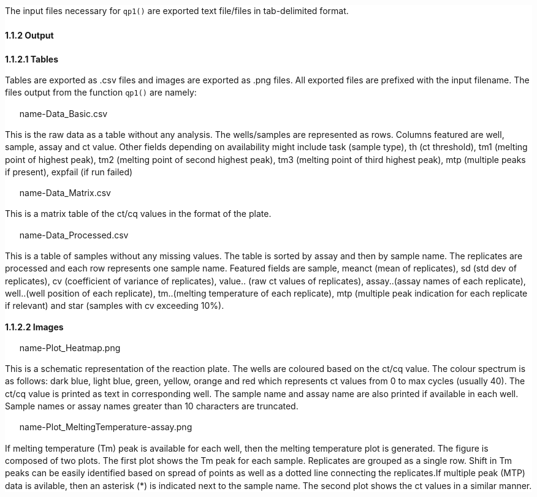 <p>The input files necessary for <code>qp1()</code> are exported text file/files in tab-delimited format. </p>

<h4>
<a id="user-content-112-output" class="anchor" href="#112-output" aria-hidden="true"><span class="octicon octicon-link"></span></a>1.1.2 Output</h4>

<p><strong>1.1.2.1 Tables</strong></p>

<p>Tables are exported as .csv files and images are exported as .png files. All exported files are prefixed with the input filename. The files output from the function <code>qp1()</code> are namely:</p>

<ul class="task-list">
<li>name-Data_Basic.csv</li>
</ul>

<p>This is the raw data as a table without any analysis. The wells/samples are represented as rows. Columns featured are well, sample, assay and ct value. Other fields depending on availability might include task (sample type), th (ct threshold), tm1 (melting point of highest peak), tm2 (melting point of second highest peak), tm3 (melting point of third highest peak), mtp (multiple peaks if present), expfail (if run failed)</p>

<ul class="task-list">
<li>name-Data_Matrix.csv</li>
</ul>

<p>This is a matrix table of the ct/cq values in the format of the plate.</p>

<ul class="task-list">
<li>name-Data_Processed.csv</li>
</ul>

<p>This is a table of samples without any missing values. The table is sorted by assay and then by sample name. The replicates are processed and each row represents one sample name. Featured fields are sample, meanct (mean of replicates), sd (std dev of replicates), cv (coefficient of variance of replicates), value.. (raw ct values of replicates), assay..(assay names of each replicate), well..(well position of each replicate), tm..(melting temperature of each replicate), mtp (multiple peak indication for each replicate if relevant) and star (samples with cv exceeding 10%).</p>

<p><strong>1.1.2.2 Images</strong></p>

<ul class="task-list">
<li>name-Plot_Heatmap.png</li>
</ul>

<p>This is a schematic representation of the reaction plate. The wells are coloured based on the ct/cq value. The colour spectrum is as follows: dark blue, light blue, green, yellow, orange and red which represents ct values from 0 to max cycles (usually 40). The ct/cq value is printed as text in corresponding well. The sample name and assay name are also printed if available in each well. Sample names or assay names greater than 10 characters are truncated.</p>

<ul class="task-list">
<li>name-Plot_MeltingTemperature-assay.png</li>
</ul>

<p>If melting temperature (Tm) peak is available for each well, then the melting temperature plot is generated. The figure is composed of two plots. The first plot shows the Tm peak for each sample. Replicates are grouped as a single row. Shift in Tm peaks can be easily identified based on spread of points as well as a dotted line connecting the replicates.If multiple peak (MTP) data is avilable, then an asterisk (*) is indicated next to the sample name. The second plot shows the ct values in a similar manner.</p>
